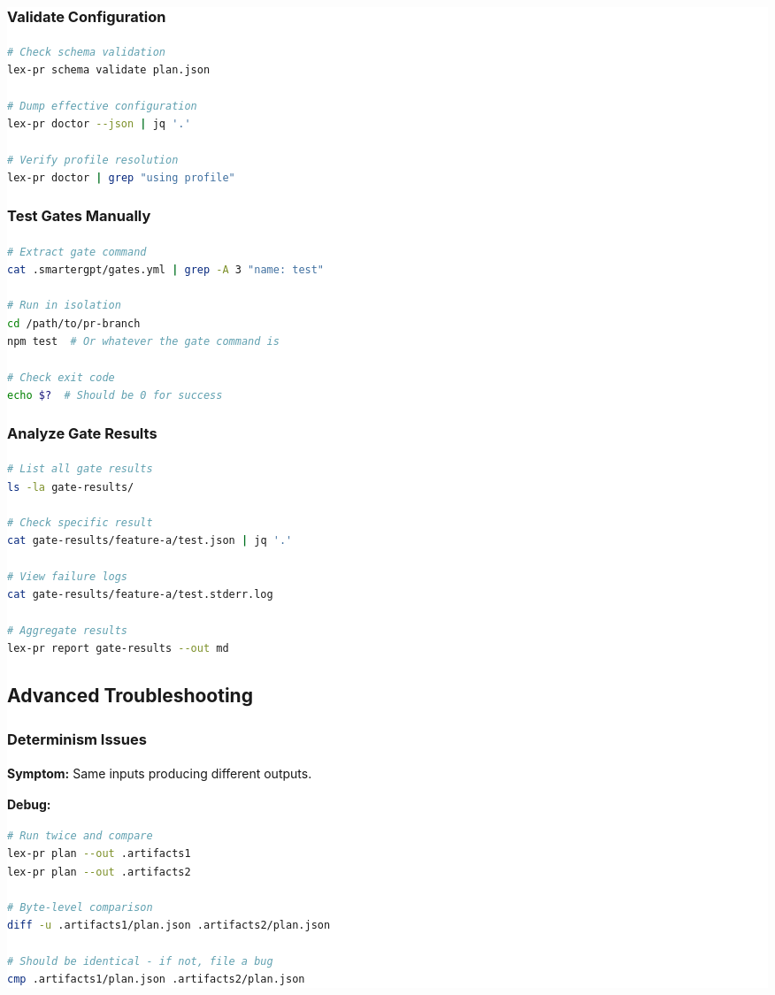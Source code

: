 ### Validate Configuration

```bash
# Check schema validation
lex-pr schema validate plan.json

# Dump effective configuration
lex-pr doctor --json | jq '.'

# Verify profile resolution
lex-pr doctor | grep "using profile"
```

### Test Gates Manually

```bash
# Extract gate command
cat .smartergpt/gates.yml | grep -A 3 "name: test"

# Run in isolation
cd /path/to/pr-branch
npm test  # Or whatever the gate command is

# Check exit code
echo $?  # Should be 0 for success
```

### Analyze Gate Results

```bash
# List all gate results
ls -la gate-results/

# Check specific result
cat gate-results/feature-a/test.json | jq '.'

# View failure logs
cat gate-results/feature-a/test.stderr.log

# Aggregate results
lex-pr report gate-results --out md
```

## Advanced Troubleshooting

### Determinism Issues

**Symptom:** Same inputs producing different outputs.

**Debug:**

```bash
# Run twice and compare
lex-pr plan --out .artifacts1
lex-pr plan --out .artifacts2

# Byte-level comparison
diff -u .artifacts1/plan.json .artifacts2/plan.json

# Should be identical - if not, file a bug
cmp .artifacts1/plan.json .artifacts2/plan.json
```
